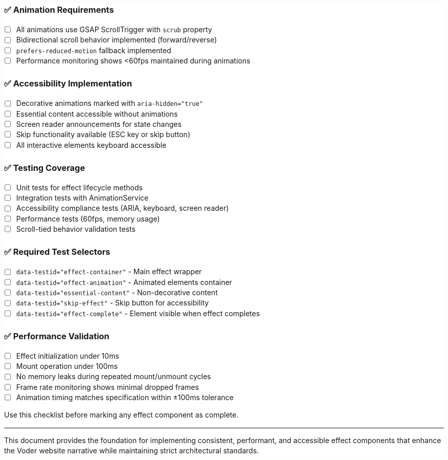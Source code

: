 ### **✅ Animation Requirements**
- [ ] All animations use GSAP ScrollTrigger with `scrub` property
- [ ] Bidirectional scroll behavior implemented (forward/reverse)
- [ ] `prefers-reduced-motion` fallback implemented
- [ ] Performance monitoring shows <60fps maintained during animations

### **✅ Accessibility Implementation**
- [ ] Decorative animations marked with `aria-hidden="true"`
- [ ] Essential content accessible without animations
- [ ] Screen reader announcements for state changes
- [ ] Skip functionality available (ESC key or skip button)
- [ ] All interactive elements keyboard accessible

### **✅ Testing Coverage**
- [ ] Unit tests for effect lifecycle methods
- [ ] Integration tests with AnimationService
- [ ] Accessibility compliance tests (ARIA, keyboard, screen reader)
- [ ] Performance tests (60fps, memory usage)
- [ ] Scroll-tied behavior validation tests

### **✅ Required Test Selectors**
- [ ] `data-testid="effect-container"` - Main effect wrapper
- [ ] `data-testid="effect-animation"` - Animated elements container
- [ ] `data-testid="essential-content"` - Non-decorative content
- [ ] `data-testid="skip-effect"` - Skip button for accessibility
- [ ] `data-testid="effect-complete"` - Element visible when effect completes

### **✅ Performance Validation**
- [ ] Effect initialization under 10ms
- [ ] Mount operation under 100ms
- [ ] No memory leaks during repeated mount/unmount cycles
- [ ] Frame rate monitoring shows minimal dropped frames
- [ ] Animation timing matches specification within ±100ms tolerance

Use this checklist before marking any effect component as complete.

---

This document provides the foundation for implementing consistent, performant, and accessible effect components that enhance the Voder website narrative while maintaining strict architectural standards.
